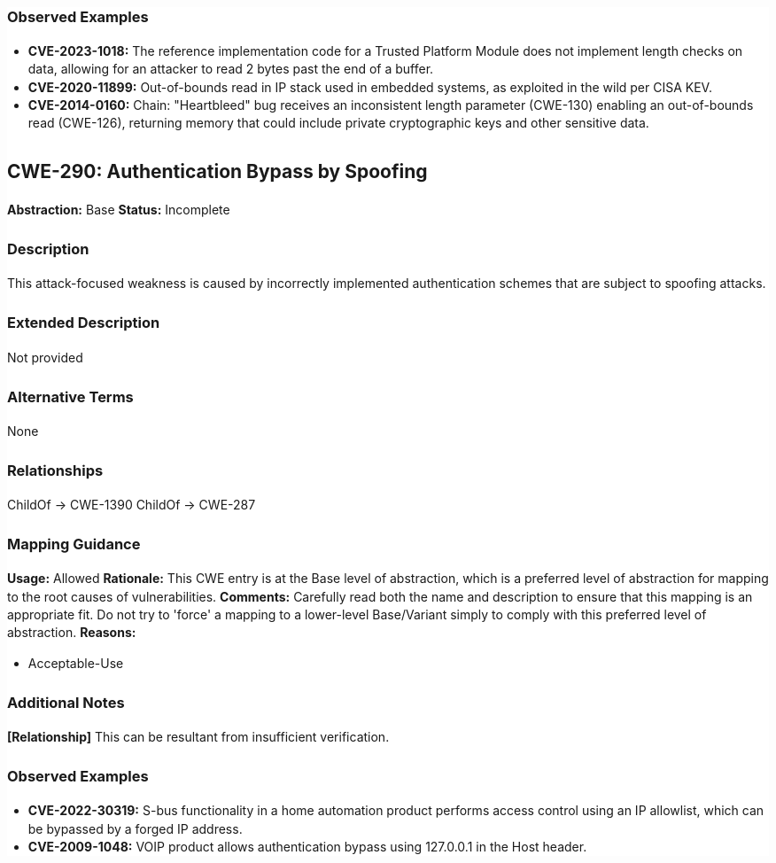 

### Observed Examples
- **CVE-2023-1018:** The reference implementation code for a Trusted Platform Module does not implement length checks on data, allowing for an attacker to read 2 bytes past the end of a buffer.
- **CVE-2020-11899:** Out-of-bounds read in IP stack used in embedded systems, as exploited in the wild per CISA KEV.
- **CVE-2014-0160:** Chain: "Heartbleed" bug receives an inconsistent length parameter (CWE-130) enabling an out-of-bounds read (CWE-126), returning memory that could include private cryptographic keys and other sensitive data.




## CWE-290: Authentication Bypass by Spoofing
**Abstraction:** Base
**Status:** Incomplete

### Description
This attack-focused weakness is caused by incorrectly implemented authentication schemes that are subject to spoofing attacks.

### Extended Description
Not provided

### Alternative Terms
None

### Relationships
ChildOf -> CWE-1390
ChildOf -> CWE-287

### Mapping Guidance
**Usage:** Allowed
**Rationale:** This CWE entry is at the Base level of abstraction, which is a preferred level of abstraction for mapping to the root causes of vulnerabilities.
**Comments:** Carefully read both the name and description to ensure that this mapping is an appropriate fit. Do not try to 'force' a mapping to a lower-level Base/Variant simply to comply with this preferred level of abstraction.
**Reasons:**
- Acceptable-Use


### Additional Notes
**[Relationship]** This can be resultant from insufficient verification.



### Observed Examples
- **CVE-2022-30319:** S-bus functionality in a home automation product performs access control using an IP allowlist, which can be bypassed by a forged IP address.
- **CVE-2009-1048:** VOIP product allows authentication bypass using 127.0.0.1 in the Host header.
